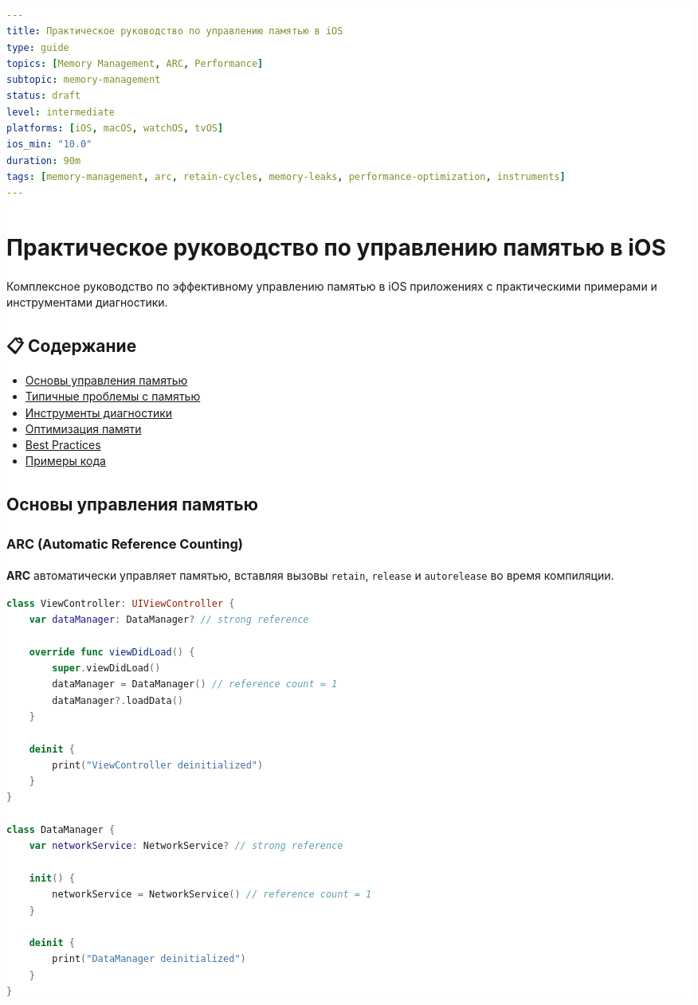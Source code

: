 ```yaml
---
title: Практическое руководство по управлению памятью в iOS
type: guide
topics: [Memory Management, ARC, Performance]
subtopic: memory-management
status: draft
level: intermediate
platforms: [iOS, macOS, watchOS, tvOS]
ios_min: "10.0"
duration: 90m
tags: [memory-management, arc, retain-cycles, memory-leaks, performance-optimization, instruments]
---
```


# Практическое руководство по управлению памятью в iOS

Комплексное руководство по эффективному управлению памятью в iOS приложениях с практическими примерами и инструментами диагностики.

## 📋 Содержание
- [Основы управления памятью](#основы-управления-памятью)
- [Типичные проблемы с памятью](#типичные-проблемы-с-памятью)
- [Инструменты диагностики](#инструменты-диагностики)
- [Оптимизация памяти](#оптимизация-памяти)
- [Best Practices](#best-practices)
- [Примеры кода](#примеры-кода)

## Основы управления памятью

### ARC (Automatic Reference Counting)

**ARC** автоматически управляет памятью, вставляя вызовы `retain`, `release` и `autorelease` во время компиляции.

```swift
class ViewController: UIViewController {
    var dataManager: DataManager? // strong reference

    override func viewDidLoad() {
        super.viewDidLoad()
        dataManager = DataManager() // reference count = 1
        dataManager?.loadData()
    }

    deinit {
        print("ViewController deinitialized")
    }
}

class DataManager {
    var networkService: NetworkService? // strong reference

    init() {
        networkService = NetworkService() // reference count = 1
    }

    deinit {
        print("DataManager deinitialized")
    }
}
```
